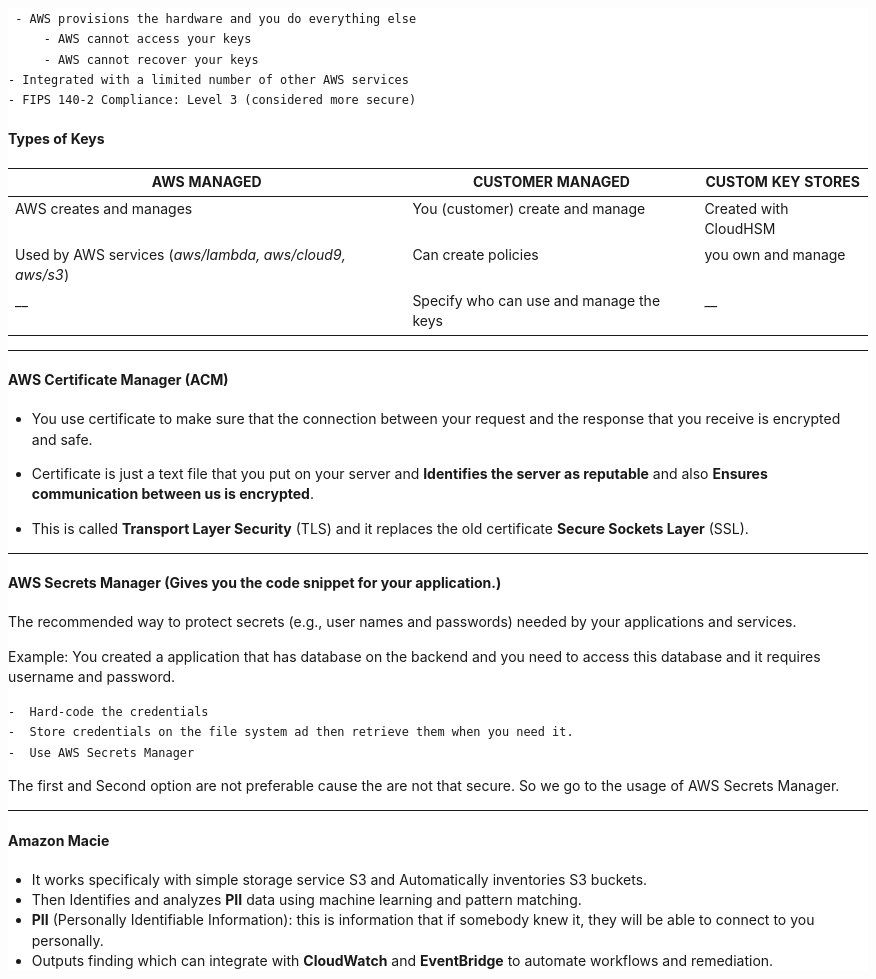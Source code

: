 	 - AWS provisions the hardware and you do everything else
		 - AWS cannot access your keys 
		 - AWS cannot recover your keys
	- Integrated with a limited number of other AWS services
	- FIPS 140-2 Compliance: Level 3 (considered more secure)


#### Types of Keys

AWS MANAGED | CUSTOMER MANAGED | CUSTOM KEY STORES
--- | --- | ---
AWS creates and manages | You (customer) create and manage | Created with CloudHSM
Used by AWS services (*aws/lambda, aws/cloud9, aws/s3*) | Can create policies | you own and manage
 __ | Specify who can use and manage the keys | __

---

#### AWS Certificate Manager (ACM)

- You use certificate to make sure that the connection between your request and the response that you receive is encrypted and safe.

- Certificate is just a text file that you put on your server and **Identifies the server as reputable** and also **Ensures communication between us is encrypted**.

- This is called **Transport Layer Security** (TLS) and it replaces the old certificate **Secure Sockets Layer** (SSL).

---

#### AWS Secrets Manager (Gives you the code snippet for your application.)

The recommended way to protect secrets (e.g., user names and passwords) needed by your applications and services.

Example: You created a application that has database on the backend and you need to access this database and it requires username and password.

	-  Hard-code the credentials
	-  Store credentials on the file system ad then retrieve them when you need it.
	-  Use AWS Secrets Manager

The first and Second option are not preferable cause the are not that secure. So we go to the usage of AWS Secrets Manager.

---

#### Amazon Macie

- It works specificaly with simple storage service S3 and Automatically inventories S3 buckets.
- Then Identifies and analyzes **PII** data using machine learning and pattern matching.
- **PII** (Personally Identifiable Information): this is information that if somebody knew it, they will be able to connect to you personally.
- Outputs finding which can integrate with **CloudWatch** and **EventBridge** to automate workflows and remediation.
